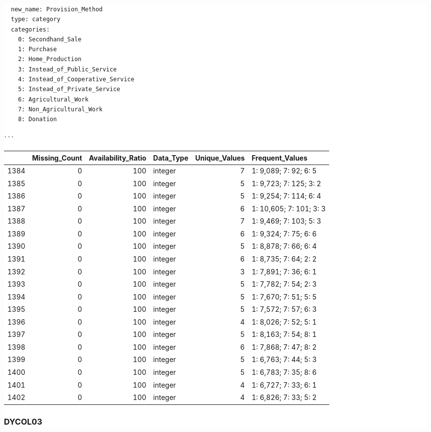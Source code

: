       new_name: Provision_Method
      type: category
      categories:
        0: Secondhand_Sale
        1: Purchase
        2: Home_Production
        3: Instead_of_Public_Service
        4: Instead_of_Cooperative_Service
        5: Instead_of_Private_Service
        6: Agricultural_Work
        7: Non_Agricultural_Work
        8: Donation
    
    ```
|      |   Missing_Count |   Availability_Ratio | Data_Type   |   Unique_Values | Frequent_Values         |
|-----:|----------------:|---------------------:|:------------|----------------:|:------------------------|
| 1384 |               0 |                  100 | integer     |               7 | 1: 9,089; 7: 92; 6: 5   |
| 1385 |               0 |                  100 | integer     |               5 | 1: 9,723; 7: 125; 3: 2  |
| 1386 |               0 |                  100 | integer     |               5 | 1: 9,254; 7: 114; 6: 4  |
| 1387 |               0 |                  100 | integer     |               6 | 1: 10,605; 7: 101; 3: 3 |
| 1388 |               0 |                  100 | integer     |               7 | 1: 9,469; 7: 103; 5: 3  |
| 1389 |               0 |                  100 | integer     |               6 | 1: 9,324; 7: 75; 6: 6   |
| 1390 |               0 |                  100 | integer     |               5 | 1: 8,878; 7: 66; 6: 4   |
| 1391 |               0 |                  100 | integer     |               6 | 1: 8,735; 7: 64; 2: 2   |
| 1392 |               0 |                  100 | integer     |               3 | 1: 7,891; 7: 36; 6: 1   |
| 1393 |               0 |                  100 | integer     |               5 | 1: 7,782; 7: 54; 2: 3   |
| 1394 |               0 |                  100 | integer     |               5 | 1: 7,670; 7: 51; 5: 5   |
| 1395 |               0 |                  100 | integer     |               5 | 1: 7,572; 7: 57; 6: 3   |
| 1396 |               0 |                  100 | integer     |               4 | 1: 8,026; 7: 52; 5: 1   |
| 1397 |               0 |                  100 | integer     |               5 | 1: 8,163; 7: 54; 8: 1   |
| 1398 |               0 |                  100 | integer     |               6 | 1: 7,868; 7: 47; 8: 2   |
| 1399 |               0 |                  100 | integer     |               5 | 1: 6,763; 7: 44; 5: 3   |
| 1400 |               0 |                  100 | integer     |               5 | 1: 6,783; 7: 35; 8: 6   |
| 1401 |               0 |                  100 | integer     |               4 | 1: 6,727; 7: 33; 6: 1   |
| 1402 |               0 |                  100 | integer     |               4 | 1: 6,826; 7: 33; 5: 2   |


### DYCOL03
